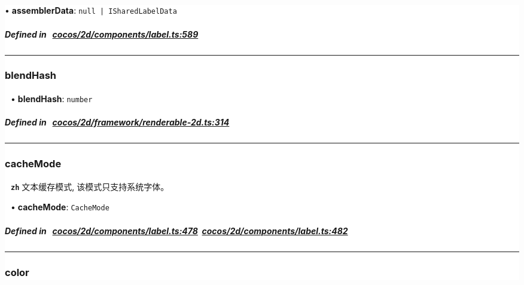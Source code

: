


•  **assemblerData**:
 ``null | ISharedLabelData`` 
</div>

##### Defined in &nbsp;   [cocos/2d/components/label.ts:589](https://github.com/cocos-creator/engine/blob/c7bf6b8a9/cocos/2d/components/label.ts#L589)&nbsp;


___


### blendHash
<div style="margin-left: 10px;">




•  **blendHash**:
 ``number`` 
</div>

##### Defined in &nbsp;   [cocos/2d/framework/renderable-2d.ts:314](https://github.com/cocos-creator/engine/blob/c7bf6b8a9/cocos/2d/framework/renderable-2d.ts#L314)&nbsp;


___


### cacheMode
<div style="margin-left: 10px;">




**`zh`** 
文本缓存模式, 该模式只支持系统字体。





•  **cacheMode**:
 ``CacheMode`` 
</div>

##### Defined in &nbsp;   [cocos/2d/components/label.ts:478](https://github.com/cocos-creator/engine/blob/c7bf6b8a9/cocos/2d/components/label.ts#L478)&nbsp;   [cocos/2d/components/label.ts:482](https://github.com/cocos-creator/engine/blob/c7bf6b8a9/cocos/2d/components/label.ts#L482)&nbsp;


___


### color
<div style="margin-left: 10px;">
